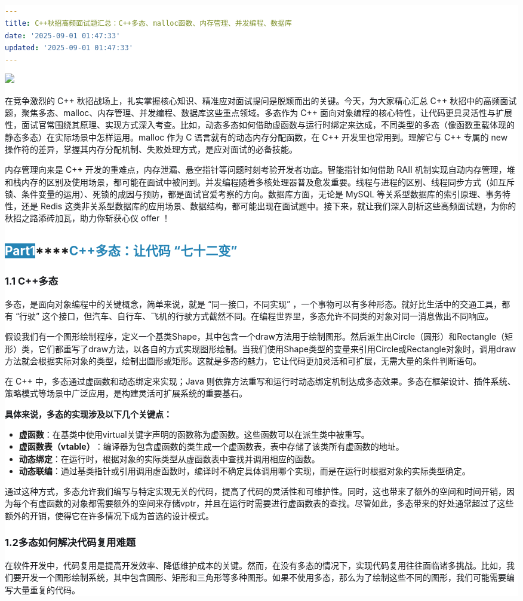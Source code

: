 ```yaml
---
title: C++秋招高频面试题汇总：C++多态、malloc函数、内存管理、并发编程、数据库
date: '2025-09-01 01:47:33'
updated: '2025-09-01 01:47:33'
---
```

![](/images/c934fe96e457b00f925849529da2ce1e.gif)

<font style="color:rgb(25, 27, 31);">在竞争激烈的 C++ 秋招战场上，扎实掌握核心知识、精准应对面试提问是脱颖而出的关键。今天，为大家精心汇总 C++ 秋招中的高频面试题，聚焦多态、malloc、内存管理、并发编程、数据库这些重点领域。多态作为 C++ 面向对象编程的核心特性，让代码更具灵活性与扩展性，面试官常围绕其原理、实现方式深入考查。比如，动态多态如何借助虚函数与运行时绑定来达成，不同类型的多态（像函数重载体现的静态多态）在实际场景中怎样运用。malloc 作为 C 语言就有的动态内存分配函数，在 C++ 开发里也常用到。理解它与 C++ 专属的 new 操作符的差异，掌握其内存分配机制、失败处理方式，是应对面试的必备技能。</font>

<font style="color:rgb(25, 27, 31);">内存管理向来是 C++ 开发的重难点，内存泄漏、悬空指针等问题时刻考验开发者功底。智能指针如何借助 RAII 机制实现自动内存管理，堆和栈内存的区别及使用场景，都可能在面试中被问到。并发编程随着多核处理器普及愈发重要。线程与进程的区别、线程同步方式（如互斥锁、条件变量的运用）、死锁的成因与预防，都是面试官爱考察的方向。数据库方面，无论是 MySQL 等关系型数据库的索引原理、事务特性，还是 Redis 这类非关系型数据库的应用场景、数据结构，都可能出现在面试题中。接下来，就让我们深入剖析这些高频面试题，为你的秋招之路添砖加瓦，助力你斩获心仪 offer ！</font>

## **<font style="color:white;background-color:rgb(37, 132, 181);">Part1</font>****<font style="color:rgb(37, 132, 181);">C++多态：让代码 “七十二变”</font>**
### <font style="color:rgb(25, 27, 31);">1.1 C++多态</font>
<font style="color:rgb(25, 27, 31);">多态，是面向对象编程中的关键概念，简单来说，就是 “同一接口，不同实现” ，一个事物可以有多种形态。就好比生活中的交通工具，都有 “行驶” 这个接口，但汽车、自行车、飞机的行驶方式截然不同。在编程世界里，多态允许不同类的对象对同一消息做出不同响应。</font>

<font style="color:rgb(25, 27, 31);">假设我们有一个图形绘制程序，定义一个基类Shape，其中包含一个draw方法用于绘制图形。然后派生出Circle（圆形）和Rectangle（矩形）类，它们都重写了draw方法，以各自的方式实现图形绘制。当我们使用Shape类型的变量来引用Circle或Rectangle对象时，调用draw方法就会根据实际对象的类型，绘制出圆形或矩形。这就是多态的魅力，它让代码更加灵活和可扩展，无需大量的条件判断语句。</font>

<font style="color:rgb(25, 27, 31);">在 C++ 中，多态通过虚函数和动态绑定来实现；Java 则依靠方法重写和运行时动态绑定机制达成多态效果。多态在框架设计、插件系统、策略模式等场景中广泛应用，是构建灵活可扩展系统的重要基石。</font>

**<font style="color:rgb(25, 27, 31);">具体来说，多态的实现涉及以下几个关键点：</font>**

+ <font style="color:rgba(0, 0, 0, 0.9);">‌</font>**<font style="color:rgba(0, 0, 0, 0.9);">虚函数</font>**<font style="color:rgba(0, 0, 0, 0.9);">‌：在基类中使用virtual关键字声明的函数称为虚函数。这些函数可以在派生类中被重写。</font>
+ <font style="color:rgba(0, 0, 0, 0.9);">‌</font>**<font style="color:rgba(0, 0, 0, 0.9);">虚函数表（vtable）</font>**<font style="color:rgba(0, 0, 0, 0.9);">‌：编译器为包含虚函数的类生成一个虚函数表，表中存储了该类所有虚函数的地址。</font>
+ <font style="color:rgba(0, 0, 0, 0.9);">‌</font>**<font style="color:rgba(0, 0, 0, 0.9);">动态绑定</font>**<font style="color:rgba(0, 0, 0, 0.9);">‌：在运行时，根据对象的实际类型从虚函数表中查找并调用相应的函数。</font>
+ <font style="color:rgba(0, 0, 0, 0.9);">‌</font>**<font style="color:rgba(0, 0, 0, 0.9);">动态联编</font>**<font style="color:rgba(0, 0, 0, 0.9);">‌：通过基类指针或引用调用虚函数时，编译时不确定具体调用哪个实现，而是在运行时根据对象的实际类型确定。</font>

<font style="color:rgb(25, 27, 31);">通过这种方式，多态允许我们编写与特定实现无关的代码，提高了代码的灵活性和可维护性。同时，这也带来了额外的空间和时间开销，因为每个有虚函数的对象都需要额外的空间来存储vptr，并且在运行时需要进行虚函数表的查找。尽管如此，多态带来的好处通常超过了这些额外的开销，使得它在许多情况下成为首选的设计模式‌。</font>

### <font style="color:rgb(25, 27, 31);">1.2</font>**<font style="color:rgb(25, 27, 31);">多态如何解决代码复用难题</font>**
<font style="color:rgb(25, 27, 31);">在软件开发中，代码复用是提高开发效率、降低维护成本的关键。然而，在没有多态的情况下，实现代码复用往往面临诸多挑战。比如，我们要开发一个图形绘制系统，其中包含圆形、矩形和三角形等多种图形。如果不使用多态，那么为了绘制这些不同的图形，我们可能需要编写大量重复的代码。</font>
